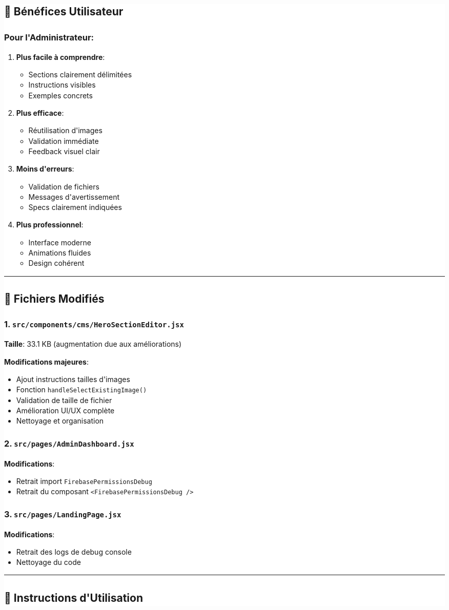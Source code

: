 
## 🎯 **Bénéfices Utilisateur**

### **Pour l'Administrateur**:
1. **Plus facile à comprendre**:
   - Sections clairement délimitées
   - Instructions visibles
   - Exemples concrets

2. **Plus efficace**:
   - Réutilisation d'images
   - Validation immédiate
   - Feedback visuel clair

3. **Moins d'erreurs**:
   - Validation de fichiers
   - Messages d'avertissement
   - Specs clairement indiquées

4. **Plus professionnel**:
   - Interface moderne
   - Animations fluides
   - Design cohérent

---

## 🔧 **Fichiers Modifiés**

### 1. **`src/components/cms/HeroSectionEditor.jsx`**
**Taille**: 33.1 KB (augmentation due aux améliorations)

**Modifications majeures**:
- Ajout instructions tailles d'images
- Fonction `handleSelectExistingImage()`
- Validation de taille de fichier
- Amélioration UI/UX complète
- Nettoyage et organisation

### 2. **`src/pages/AdminDashboard.jsx`**
**Modifications**:
- Retrait import `FirebasePermissionsDebug`
- Retrait du composant `<FirebasePermissionsDebug />`

### 3. **`src/pages/LandingPage.jsx`**
**Modifications**:
- Retrait des logs de debug console
- Nettoyage du code

---

## 📝 **Instructions d'Utilisation**

